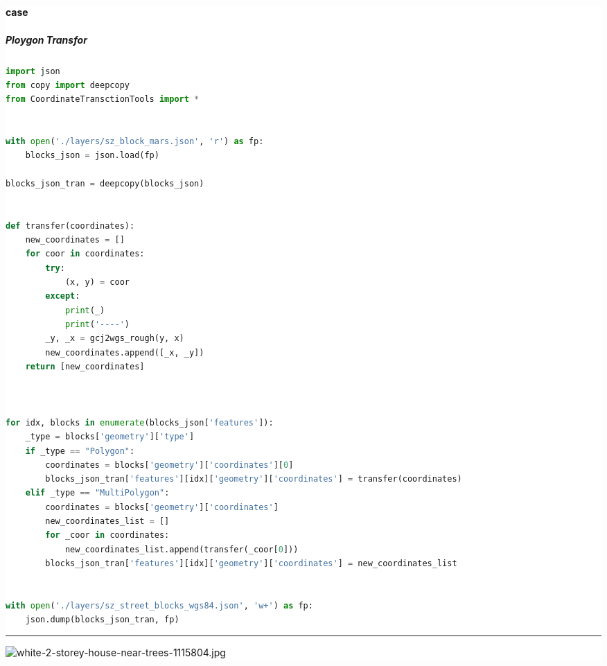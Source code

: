 
#### case
##### Ploygon Transfor
```python
import json
from copy import deepcopy
from CoordinateTransctionTools import *


with open('./layers/sz_block_mars.json', 'r') as fp:
    blocks_json = json.load(fp)
    
blocks_json_tran = deepcopy(blocks_json)


def transfer(coordinates):
    new_coordinates = []
    for coor in coordinates:
        try:
            (x, y) = coor
        except:
            print(_)
            print('----')
        _y, _x = gcj2wgs_rough(y, x)
        new_coordinates.append([_x, _y])
    return [new_coordinates]
    


for idx, blocks in enumerate(blocks_json['features']):
    _type = blocks['geometry']['type']
    if _type == "Polygon":
        coordinates = blocks['geometry']['coordinates'][0]
        blocks_json_tran['features'][idx]['geometry']['coordinates'] = transfer(coordinates)
    elif _type == "MultiPolygon":
        coordinates = blocks['geometry']['coordinates']
        new_coordinates_list = []
        for _coor in coordinates:
            new_coordinates_list.append(transfer(_coor[0]))
        blocks_json_tran['features'][idx]['geometry']['coordinates'] = new_coordinates_list
                 
                 
with open('./layers/sz_street_blocks_wgs84.json', 'w+') as fp:
    json.dump(blocks_json_tran, fp)
```



***
![white-2-storey-house-near-trees-1115804.jpg][1]


[1]: https://cdn.jsdelivr.net/gh/xunhs/image_host/history/usr/uploads/2020/04/2795975445.jpg